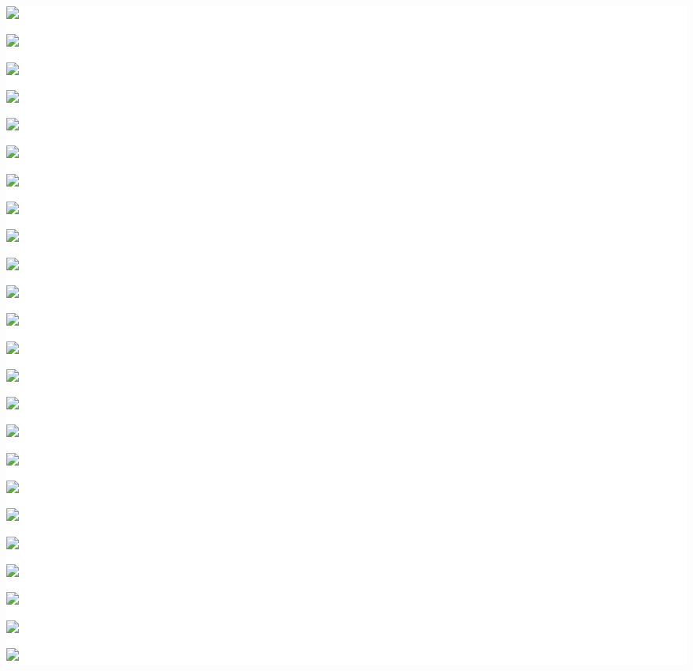 ![](https://gitee.com/hxc8/images4/raw/master/img/202407172300183.jpg)

![](https://gitee.com/hxc8/images4/raw/master/img/202407172300171.jpg)

![](https://gitee.com/hxc8/images4/raw/master/img/202407172300395.jpg)

![](https://gitee.com/hxc8/images4/raw/master/img/202407172300317.jpg)

![](https://gitee.com/hxc8/images4/raw/master/img/202407172300531.jpg)

![](https://gitee.com/hxc8/images4/raw/master/img/202407172300832.jpg)

![](https://gitee.com/hxc8/images4/raw/master/img/202407172300827.jpg)

![](https://gitee.com/hxc8/images4/raw/master/img/202407172300981.jpg)

![](https://gitee.com/hxc8/images4/raw/master/img/202407172300180.jpg)

![](https://gitee.com/hxc8/images4/raw/master/img/202407172300723.jpg)

![](https://gitee.com/hxc8/images4/raw/master/img/202407172301919.jpg)

![](https://gitee.com/hxc8/images4/raw/master/img/202407172301355.jpg)

![](https://gitee.com/hxc8/images4/raw/master/img/202407172301478.jpg)

![](https://gitee.com/hxc8/images4/raw/master/img/202407172301873.jpg)

![](https://gitee.com/hxc8/images4/raw/master/img/202407172301122.jpg)

![](https://gitee.com/hxc8/images4/raw/master/img/202407172301539.jpg)

![](https://gitee.com/hxc8/images4/raw/master/img/202407172301621.jpg)

![](https://gitee.com/hxc8/images4/raw/master/img/202407172301757.jpg)

![](https://gitee.com/hxc8/images4/raw/master/img/202407172301063.jpg)

![](https://gitee.com/hxc8/images4/raw/master/img/202407172301918.jpg)

![](https://gitee.com/hxc8/images4/raw/master/img/202407172301290.jpg)

![](https://gitee.com/hxc8/images4/raw/master/img/202407172301496.jpg)

![](https://gitee.com/hxc8/images4/raw/master/img/202407172301944.jpg)

![](https://gitee.com/hxc8/images4/raw/master/img/202407172301602.jpg)
